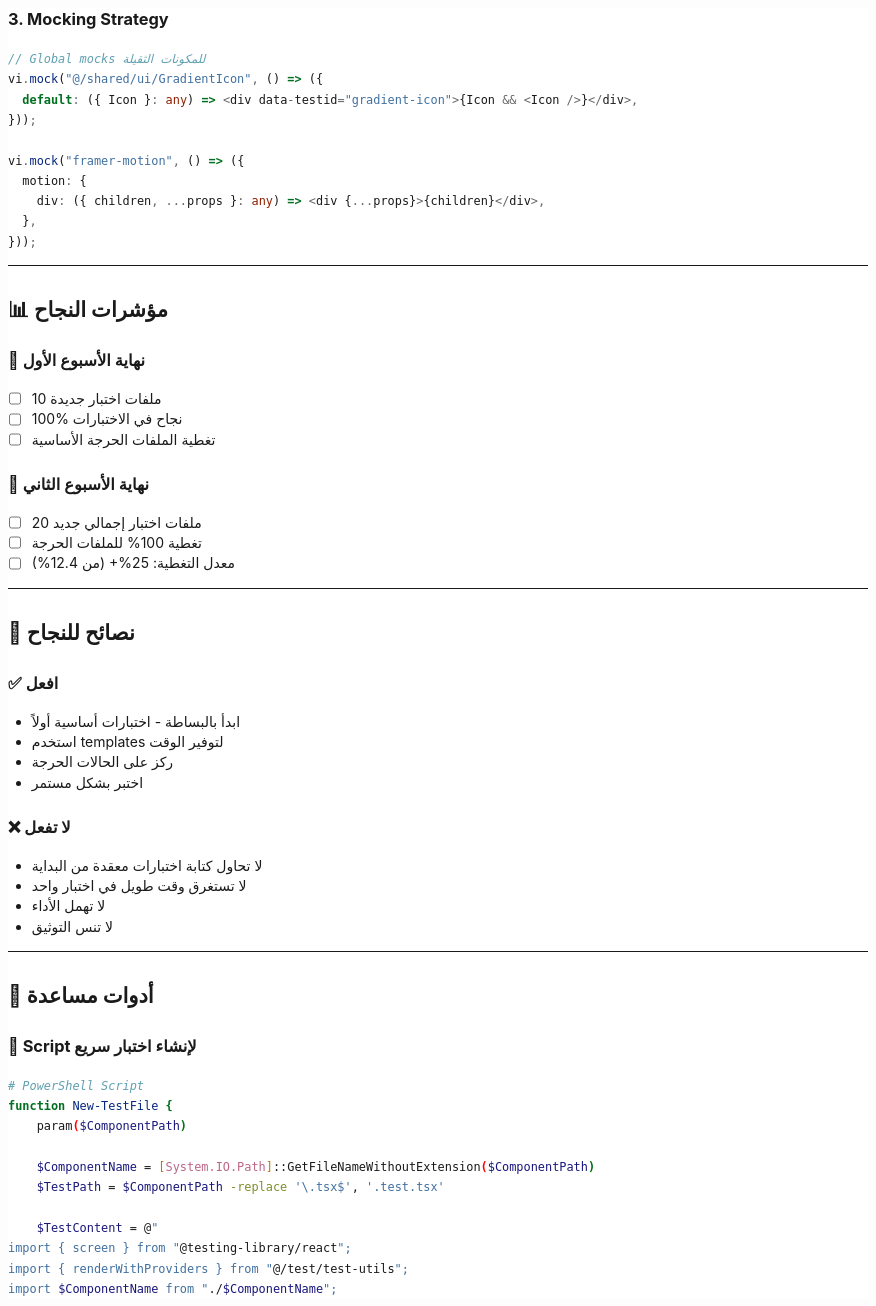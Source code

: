 ### 3. **Mocking Strategy**
```typescript
// Global mocks للمكونات الثقيلة
vi.mock("@/shared/ui/GradientIcon", () => ({
  default: ({ Icon }: any) => <div data-testid="gradient-icon">{Icon && <Icon />}</div>,
}));

vi.mock("framer-motion", () => ({
  motion: {
    div: ({ children, ...props }: any) => <div {...props}>{children}</div>,
  },
}));
```

---

## 📊 مؤشرات النجاح

### 🎯 **نهاية الأسبوع الأول**
- [ ] 10 ملفات اختبار جديدة
- [ ] 100% نجاح في الاختبارات
- [ ] تغطية الملفات الحرجة الأساسية

### 🎯 **نهاية الأسبوع الثاني**
- [ ] 20 ملفات اختبار إجمالي جديد
- [ ] تغطية 100% للملفات الحرجة
- [ ] معدل التغطية: 25%+ (من 12.4%)

---

## 🚨 نصائح للنجاح

### ✅ **افعل**
- ابدأ بالبساطة - اختبارات أساسية أولاً
- استخدم templates لتوفير الوقت
- ركز على الحالات الحرجة
- اختبر بشكل مستمر

### ❌ **لا تفعل**
- لا تحاول كتابة اختبارات معقدة من البداية
- لا تستغرق وقت طويل في اختبار واحد
- لا تهمل الأداء
- لا تنس التوثيق

---

## 🔧 أدوات مساعدة

### 📝 **Script لإنشاء اختبار سريع**
```bash
# PowerShell Script
function New-TestFile {
    param($ComponentPath)
    
    $ComponentName = [System.IO.Path]::GetFileNameWithoutExtension($ComponentPath)
    $TestPath = $ComponentPath -replace '\.tsx$', '.test.tsx'
    
    $TestContent = @"
import { screen } from "@testing-library/react";
import { renderWithProviders } from "@/test/test-utils";
import $ComponentName from "./$ComponentName";
```